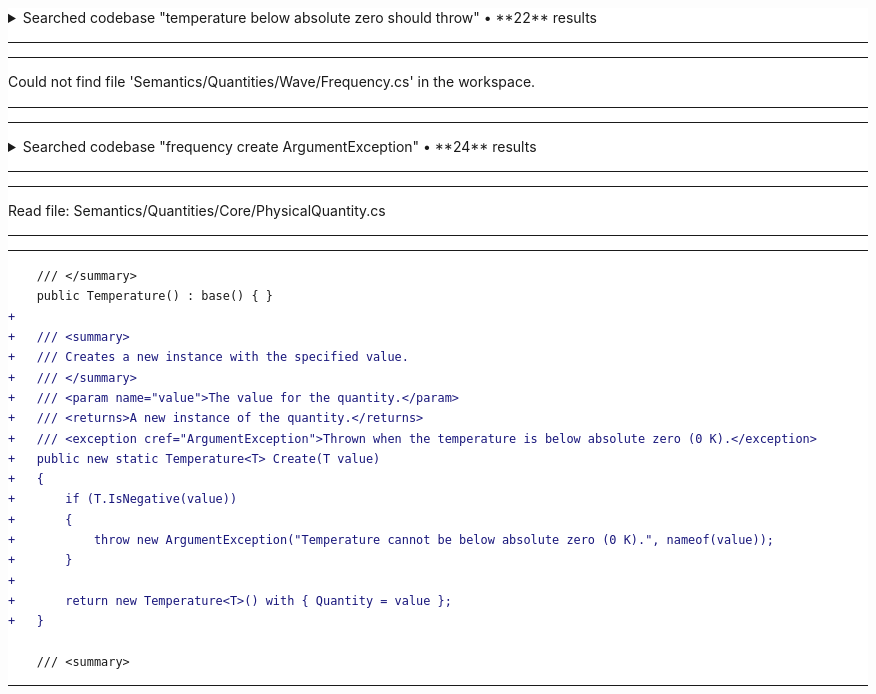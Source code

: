 <details><summary>Searched codebase "temperature below absolute zero should throw" • **22** results</summary></details>

---

<no message>

---

Could not find file 'Semantics/Quantities/Wave/Frequency.cs' in the workspace.

---

<no message>

---

<details><summary>Searched codebase "frequency create ArgumentException" • **24** results</summary></details>

---

<no message>

---

Read file: Semantics/Quantities/Core/PhysicalQuantity.cs

---

<no message>

---

```diff
  	/// </summary>
  	public Temperature() : base() { }
+ 
+ 	/// <summary>
+ 	/// Creates a new instance with the specified value.
+ 	/// </summary>
+ 	/// <param name="value">The value for the quantity.</param>
+ 	/// <returns>A new instance of the quantity.</returns>
+ 	/// <exception cref="ArgumentException">Thrown when the temperature is below absolute zero (0 K).</exception>
+ 	public new static Temperature<T> Create(T value)
+ 	{
+ 		if (T.IsNegative(value))
+ 		{
+ 			throw new ArgumentException("Temperature cannot be below absolute zero (0 K).", nameof(value));
+ 		}
+ 		
+ 		return new Temperature<T>() with { Quantity = value };
+ 	}
  
  	/// <summary>
```

---